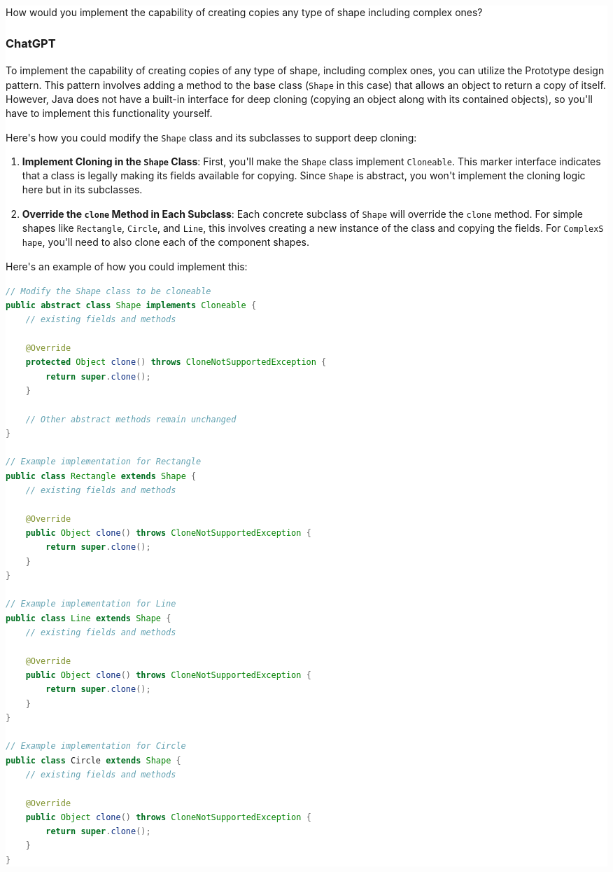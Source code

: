 ```java
```
How would you implement the capability of creating copies any type of shape including complex ones?

### ChatGPT

To implement the capability of creating copies of any type of shape, including complex ones, you can utilize the Prototype design pattern. This pattern involves adding a method to the base class (`Shape` in this case) that allows an object to return a copy of itself. However, Java does not have a built-in interface for deep cloning (copying an object along with its contained objects), so you'll have to implement this functionality yourself.

Here's how you could modify the `Shape` class and its subclasses to support deep cloning:

1. **Implement Cloning in the `Shape` Class**: First, you'll make the `Shape` class implement `Cloneable`. This marker interface indicates that a class is legally making its fields available for copying. Since `Shape` is abstract, you won't implement the cloning logic here but in its subclasses.

2. **Override the `clone` Method in Each Subclass**: Each concrete subclass of `Shape` will override the `clone` method. For simple shapes like `Rectangle`, `Circle`, and `Line`, this involves creating a new instance of the class and copying the fields. For `ComplexShape`, you'll need to also clone each of the component shapes.

Here's an example of how you could implement this:

```java
// Modify the Shape class to be cloneable
public abstract class Shape implements Cloneable {
    // existing fields and methods

    @Override
    protected Object clone() throws CloneNotSupportedException {
        return super.clone();
    }

    // Other abstract methods remain unchanged
}

// Example implementation for Rectangle
public class Rectangle extends Shape {
    // existing fields and methods
    
    @Override
    public Object clone() throws CloneNotSupportedException {
        return super.clone();
    }
}

// Example implementation for Line
public class Line extends Shape {
    // existing fields and methods
    
    @Override
    public Object clone() throws CloneNotSupportedException {
        return super.clone();
    }
}

// Example implementation for Circle
public class Circle extends Shape {
    // existing fields and methods
    
    @Override
    public Object clone() throws CloneNotSupportedException {
        return super.clone();
    }
}
```